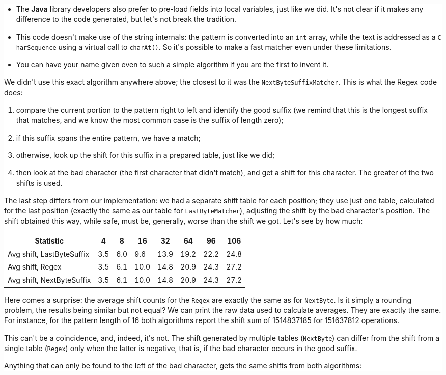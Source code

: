 - The **Java** library developers also prefer to pre-load fields into local variables, just like we did.
It's not clear if it makes any difference to the code generated, but let's not break the tradition.

- This code doesn't make use of the string internals: the pattern is converted into an
`int` array, while the text is addressed as a `CharSequence` using a virtual
call to `charAt()`. So it's possible to make a fast matcher even under these limitations.

- You can have your name given even to such a simple algorithm if you are the first
to invent it.

We didn't use this exact algorithm anywhere above; the closest to it
was the `NextByteSuffixMatcher`. This is what the Regex code does:

1) compare the current portion to the pattern right to left and identify the good suffix
(we remind that this is the longest suffix that matches, and we know the most common case is the suffix of length zero);

2) if this suffix spans the entire pattern, we have a match;

2) otherwise, look up the shift for this suffix in a prepared table, just like we did;

3) then look at the bad character (the first character that didn't match), and get a shift for this character.
The greater of the two shifts is used.

The last step differs from our implementation: we had a
separate shift table for each position; they use just one table, calculated for the last position
(exactly the same as our table for `LastByteMatcher`), adjusting the shift by the bad character's position.
The shift obtained this way, while safe, must be, generally, worse than the shift we got.
Let's see by how much:

<table class="numeric">
<tr><th> Statistic </th><th>4</th><th>8</th><th>16</th><th>32</th><th>64</th><th>96</th><th>106</th></tr>

<tr><td class="ttext">Avg shift, LastByteSuffix </td><td> 3.5</td><td> 6.0</td><td>  9.6</td><td> 13.9</td><td> 19.2</td><td> 22.2</td><td> 24.8</td></tr>
<tr><td class="ttext">Avg shift, Regex          </td><td> 3.5</td><td> 6.1</td><td> 10.0</td><td> 14.8</td><td> 20.9</td><td> 24.3</td><td> 27.2</td></tr>
<tr><td class="ttext">Avg shift, NextByteSuffix </td><td> 3.5</td><td> 6.1</td><td> 10.0</td><td> 14.8</td><td> 20.9</td><td> 24.3</td><td> 27.2</td></tr>
</table>

Here comes a surprise: the average shift counts for the `Regex` are exactly the same as for
`NextByte`. Is it simply a rounding problem, the results being similar but not equal? We can print
the raw data used to calculate averages. They are exactly the same. For instance, for the pattern length
of 16 both algorithms report the shift sum of  1514837185 for 151637812 operations.

This can't be a coincidence, and, indeed, it's not. The shift generated by multiple tables (`NextByte`)
can differ from the shift from a single table (`Regex`) only when the latter is negative, that is,
if the bad character occurs in the good suffix.

Anything that can only be found to the left of the bad character, 
gets the same shifts from both algorithms:
